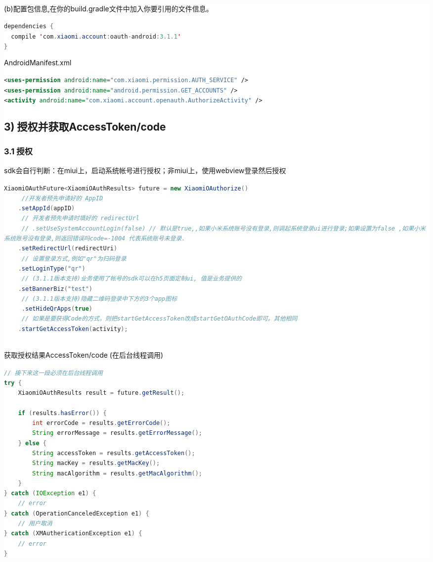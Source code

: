 (b)配置包信息,在你的build.gradle文件中加入你要引用的文件信息。
```java
dependencies {
  compile 'com.xiaomi.account:oauth-android:3.1.1'
}
```

AndroidManifest.xml
``` xml
<uses-permission android:name="com.xiaomi.permission.AUTH_SERVICE" />
<uses-permission android:name="android.permission.GET_ACCOUNTS" />
<activity android:name="com.xiaomi.account.openauth.AuthorizeActivity" />
```

## 3) 授权并获取AccessToken/code

### 3.1 授权
sdk会自行判断：在miui上，启动系统帐号进行授权；非miui上，使用webview登录然后授权

``` java
XiaomiOAuthFuture<XiaomiOAuthResults> future = new XiaomiOAuthorize()
     //开发者预先申请好的 AppID
    .setAppId(appID)
     // 开发者预先申请时填好的 redirectUrl
     // .setUseSystemAccountLogin(false) // 默认是true,,如果小米系统账号没有登录,则调起系统登录ui进行登录;如果设置为false ,如果小米系统账号没有登录,则返回错误吗code=-1004 代表系统账号未登录.
    .setRedirectUrl(redirectUri)
     // 设置登录方式,例如"qr"为扫码登录
    .setLoginType("qr")
     // (3.1.1版本支持)业务使用了帐号的sdk可以在h5页面定制ui, 值是业务提供的
    .setBannerBiz("test")
     // (3.1.1版本支持)隐藏二维码登录中下方的3个app图标
     .setHideQrApps(true)
     // 如果是要获得Code的方式，则把startGetAccessToken改成startGetOAuthCode即可。其他相同
    .startGetAccessToken(activity);
    
```

获取授权结果AccessToken/code (在后台线程调用)

``` java
// 接下来这一段必须在后台线程调用
try {
    XiaomiOAuthResults result = future.getResult();

    if (results.hasError()) {
        int errorCode = results.getErrorCode();
        String errorMessage = results.getErrorMessage();
    } else {
        String accessToken = results.getAccessToken();
        String macKey = results.getMacKey();
        String macAlgorithm = results.getMacAlgorithm();
    }
} catch (IOException e1) {
    // error
} catch (OperationCanceledException e1) {
    // 用户取消
} catch (XMAuthericationException e1) {
    // error
}
```

